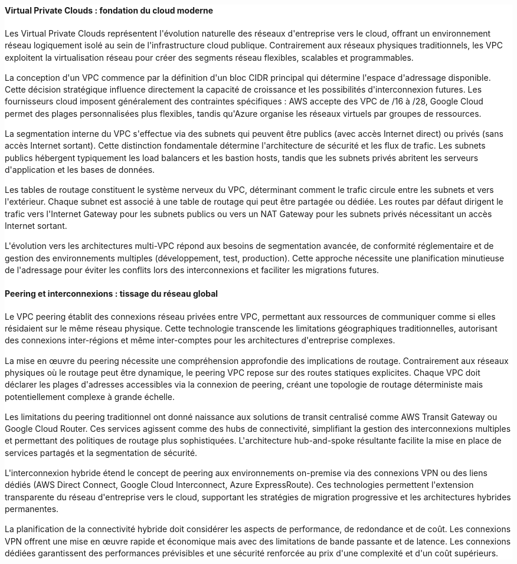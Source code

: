 #### Virtual Private Clouds : fondation du cloud moderne

Les Virtual Private Clouds représentent l'évolution naturelle des réseaux d'entreprise vers le cloud, offrant un environnement réseau logiquement isolé au sein de l'infrastructure cloud publique. Contrairement aux réseaux physiques traditionnels, les VPC exploitent la virtualisation réseau pour créer des segments réseau flexibles, scalables et programmables.

La conception d'un VPC commence par la définition d'un bloc CIDR principal qui détermine l'espace d'adressage disponible. Cette décision stratégique influence directement la capacité de croissance et les possibilités d'interconnexion futures. Les fournisseurs cloud imposent généralement des contraintes spécifiques : AWS accepte des VPC de /16 à /28, Google Cloud permet des plages personnalisées plus flexibles, tandis qu'Azure organise les réseaux virtuels par groupes de ressources.

La segmentation interne du VPC s'effectue via des subnets qui peuvent être publics (avec accès Internet direct) ou privés (sans accès Internet sortant). Cette distinction fondamentale détermine l'architecture de sécurité et les flux de trafic. Les subnets publics hébergent typiquement les load balancers et les bastion hosts, tandis que les subnets privés abritent les serveurs d'application et les bases de données.

Les tables de routage constituent le système nerveux du VPC, déterminant comment le trafic circule entre les subnets et vers l'extérieur. Chaque subnet est associé à une table de routage qui peut être partagée ou dédiée. Les routes par défaut dirigent le trafic vers l'Internet Gateway pour les subnets publics ou vers un NAT Gateway pour les subnets privés nécessitant un accès Internet sortant.

L'évolution vers les architectures multi-VPC répond aux besoins de segmentation avancée, de conformité réglementaire et de gestion des environnements multiples (développement, test, production). Cette approche nécessite une planification minutieuse de l'adressage pour éviter les conflits lors des interconnexions et faciliter les migrations futures.

#### Peering et interconnexions : tissage du réseau global

Le VPC peering établit des connexions réseau privées entre VPC, permettant aux ressources de communiquer comme si elles résidaient sur le même réseau physique. Cette technologie transcende les limitations géographiques traditionnelles, autorisant des connexions inter-régions et même inter-comptes pour les architectures d'entreprise complexes.

La mise en œuvre du peering nécessite une compréhension approfondie des implications de routage. Contrairement aux réseaux physiques où le routage peut être dynamique, le peering VPC repose sur des routes statiques explicites. Chaque VPC doit déclarer les plages d'adresses accessibles via la connexion de peering, créant une topologie de routage déterministe mais potentiellement complexe à grande échelle.

Les limitations du peering traditionnel ont donné naissance aux solutions de transit centralisé comme AWS Transit Gateway ou Google Cloud Router. Ces services agissent comme des hubs de connectivité, simplifiant la gestion des interconnexions multiples et permettant des politiques de routage plus sophistiquées. L'architecture hub-and-spoke résultante facilite la mise en place de services partagés et la segmentation de sécurité.

L'interconnexion hybride étend le concept de peering aux environnements on-premise via des connexions VPN ou des liens dédiés (AWS Direct Connect, Google Cloud Interconnect, Azure ExpressRoute). Ces technologies permettent l'extension transparente du réseau d'entreprise vers le cloud, supportant les stratégies de migration progressive et les architectures hybrides permanentes.

La planification de la connectivité hybride doit considérer les aspects de performance, de redondance et de coût. Les connexions VPN offrent une mise en œuvre rapide et économique mais avec des limitations de bande passante et de latence. Les connexions dédiées garantissent des performances prévisibles et une sécurité renforcée au prix d'une complexité et d'un coût supérieurs.

